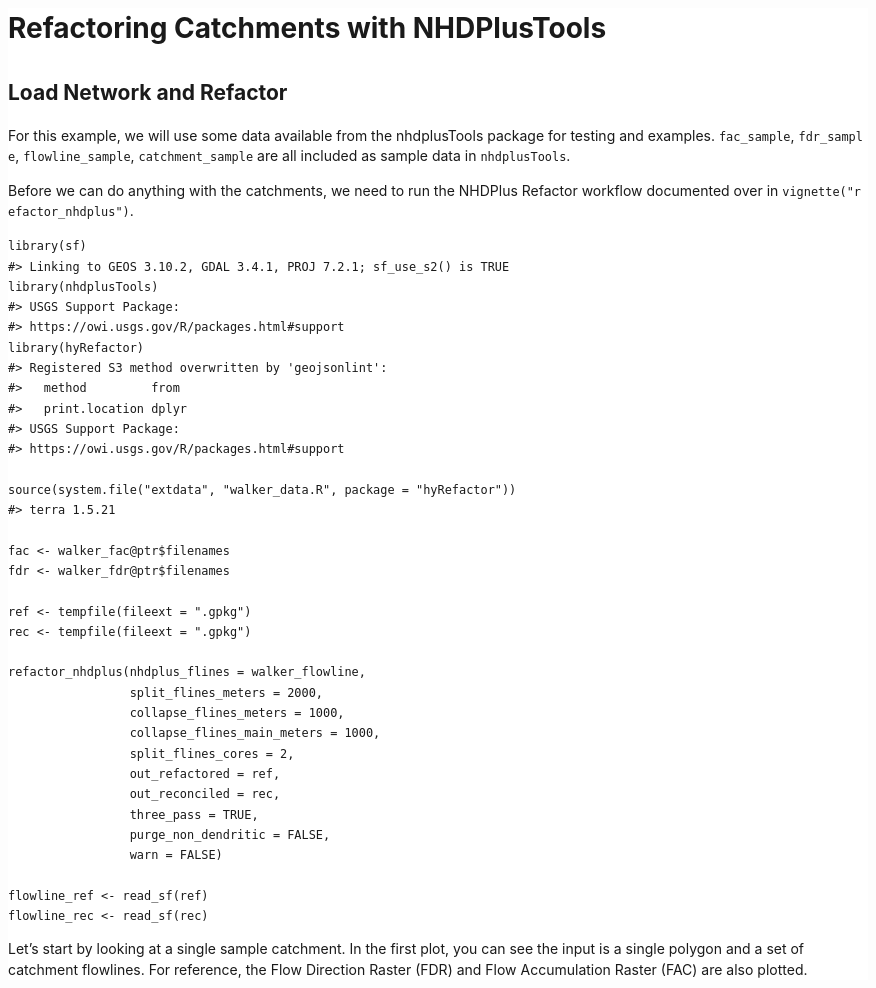 # Refactoring Catchments with NHDPlusTools

## Load Network and Refactor

For this example, we will use some data available from the nhdplusTools
package for testing and examples. `fac_sample`, `fdr_sample`,
`flowline_sample`, `catchment_sample` are all included as sample data in
`nhdplusTools`.

Before we can do anything with the catchments, we need to run the
NHDPlus Refactor workflow documented over in
`vignette("refactor_nhdplus")`.

    library(sf)
    #> Linking to GEOS 3.10.2, GDAL 3.4.1, PROJ 7.2.1; sf_use_s2() is TRUE
    library(nhdplusTools)
    #> USGS Support Package:
    #> https://owi.usgs.gov/R/packages.html#support
    library(hyRefactor)
    #> Registered S3 method overwritten by 'geojsonlint':
    #>   method         from 
    #>   print.location dplyr
    #> USGS Support Package:
    #> https://owi.usgs.gov/R/packages.html#support

    source(system.file("extdata", "walker_data.R", package = "hyRefactor"))
    #> terra 1.5.21

    fac <- walker_fac@ptr$filenames
    fdr <- walker_fdr@ptr$filenames

    ref <- tempfile(fileext = ".gpkg")
    rec <- tempfile(fileext = ".gpkg")

    refactor_nhdplus(nhdplus_flines = walker_flowline,
                     split_flines_meters = 2000,
                     collapse_flines_meters = 1000,
                     collapse_flines_main_meters = 1000,
                     split_flines_cores = 2,
                     out_refactored = ref,
                     out_reconciled = rec,
                     three_pass = TRUE,
                     purge_non_dendritic = FALSE,
                     warn = FALSE)

    flowline_ref <- read_sf(ref)
    flowline_rec <- read_sf(rec)

Let’s start by looking at a single sample catchment. In the first plot,
you can see the input is a single polygon and a set of catchment
flowlines. For reference, the Flow Direction Raster (FDR) and Flow
Accumulation Raster (FAC) are also plotted.
